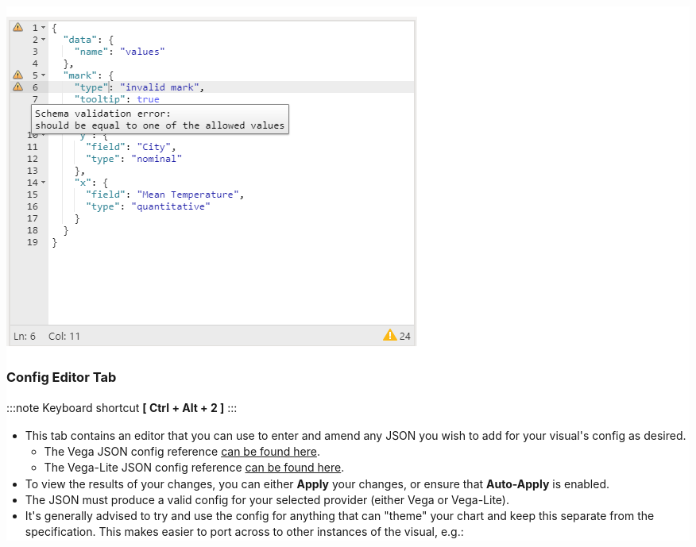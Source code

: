 ![The Specification editor will validate your JSON against the Vega or Vega-Lite language schema, as appropriate.](./img/schema-validation-example.png "The Specification editor will validate your JSON against the Vega or Vega-Lite language schema, as appropriate.")

### Config Editor Tab

:::note Keyboard shortcut
**\[ Ctrl + Alt + 2 ]**
:::

- This tab contains an editor that you can use to enter and amend any JSON you wish to add for your visual's config as desired.
  - The Vega JSON config reference [can be found here](https://vega.github.io/vega/docs/config/).
  - The Vega-Lite JSON config reference [can be found here](https://vega.github.io/vega-lite/docs/config.html).
- To view the results of your changes, you can either **Apply** your changes, or ensure that **Auto-Apply** is enabled.
- The JSON must produce a valid config for your selected provider (either Vega or Vega-Lite).
- It's generally advised to try and use the config for anything that can "theme" your chart and keep this separate from the specification. This makes easier to port across to other instances of the visual, e.g.:
